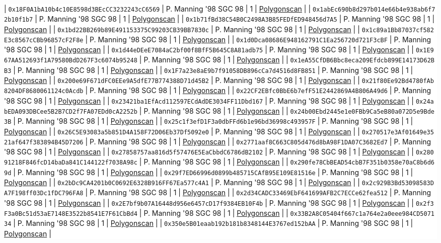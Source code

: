 | `0x18F0A1bA10b4c10E8598d3BEcCC3232243cC6569` | P. Manning '98 SGC 98 | 1 | [Polygonscan](https://polygonscan.com/tx/0xdbdf4b4c78aa68ed070e6897d50450d77a3cdcc8021629a08d9cece847d17e16) |
| `0x1abEc690b8d297b014e66b4e938ab6f72b10f1b7` | P. Manning '98 SGC 98 | 1 | [Polygonscan](https://polygonscan.com/tx/0xbd7cdfd5199e799aceaab8ba54ca6cf43a268807518d5b371497d5b0ba44f3b7) |
| `0x1b71fBd38C54B0C2498A3B85FEDfED948456d7A5` | P. Manning '98 SGC 98 | 1 | [Polygonscan](https://polygonscan.com/tx/0xad14c35cab583de47f4d4bc74e8d698ce7ce063d05a9d495177b6d7737ec0994) |
| `0x1bd22BB269b89E491153375C99203CB39BB7830c` | P. Manning '98 SGC 98 | 1 | [Polygonscan](https://polygonscan.com/tx/0xba8f9297ec6e95e9c1d95fafd46710110c4b985d072734c536fcee6b0b15d766) |
| `0x1c89a1Bb87037cf582E3c8567cCBb96857cF2F8e` | P. Manning '98 SGC 98 | 1 | [Polygonscan](https://polygonscan.com/tx/0x6cc8670466f5bb2aa93031aebacb4dd11d3e41e14c29064b8cec07644a7aecd7) |
| `0x1d0Dca08686E948162791C1Ea256720d721F3cBF` | P. Manning '98 SGC 98 | 1 | [Polygonscan](https://polygonscan.com/tx/0x3b10b9d98082fe06babb01cffb400d496ec940f904eba51f6e1daeecd434f901) |
| `0x1d44eDEeE7084aC2bf00f8BfF5B645C8A81adb75` | P. Manning '98 SGC 98 | 1 | [Polygonscan](https://polygonscan.com/tx/0x3345ba124f4001423683937ecea87de705d6535a2aef81c12bc44168d658365c) |
| `0x1E967AA512693f1A79580BdD267F3c6074b95248` | P. Manning '98 SGC 98 | 1 | [Polygonscan](https://polygonscan.com/tx/0x8a87ba15f12f184578de6c9b38449bdbcd8cbced2ee89855e04e889bfef82a81) |
| `0x1eA55CfDB6Bbc8eca209Efdcb899E14173D62BB3` | P. Manning '98 SGC 98 | 1 | [Polygonscan](https://polygonscan.com/tx/0xf65fb09c6a4d1d0ed44d322d689a11f90b6a94fb088cdf5748f7c2d2bd868ec6) |
| `0x1F7a23e8aE9b7f91058DB896cCa7d4516d8FB851` | P. Manning '98 SGC 98 | 1 | [Polygonscan](https://polygonscan.com/tx/0xf3dacf4f1a87900c458f5f1c3a97e29c9b282d768c6d3b746a3d106cdd1b0c84) |
| `0x200e69F671dFC0EEe9A5dfE77B774388D71d45B2` | P. Manning '98 SGC 98 | 1 | [Polygonscan](https://polygonscan.com/tx/0xeece2aa06596c6e65c5bc7f95329f055bfb8b3859d3516d6ad518d825d1517eb) |
| `0x21f80Ee92Bd4780fAb8204DF8680061124c0Acdb` | P. Manning '98 SGC 98 | 1 | [Polygonscan](https://polygonscan.com/tx/0xc895f293ad9c31c4a8c38becf9e6d6359865f6d975828b943d83ce214ef46bf5) |
| `0x22CF2EBfc0BbE6b7efF51E2442869A4B806A49d6` | P. Manning '98 SGC 98 | 1 | [Polygonscan](https://polygonscan.com/tx/0xa6e36f07e21caf0e5f96a77f7c563d3ab9605334edd8c5f2f9f8dc2528e377e1) |
| `0x23421ba1EfAcd112597ECdAdDE3034FF11Dbd167` | P. Manning '98 SGC 98 | 1 | [Polygonscan](https://polygonscan.com/tx/0x18df73b65c6c104386e82840bc9a4838875e2e907e1f751cfde63e9cb27b3d9f) |
| `0x24abEDA093DBCee5B2B7CD2f7FA07EDd0cA2252b` | P. Manning '98 SGC 98 | 1 | [Polygonscan](https://polygonscan.com/tx/0xd7223a182050f777e8965a1eaf44ac00c7d9eb5ea25e4b8378f8729005bb5f27) |
| `0x24b00Ebd2445e1e0FBb9Ca5eB80a072D5e9Bde3B` | P. Manning '98 SGC 98 | 1 | [Polygonscan](https://polygonscan.com/tx/0xa83b402d67aab827981fb91758edd85ebca608f568f141ab526340233b401478) |
| `0x25c1f3efD1F3a0dbFFd6b1e96bd36998c493957F` | P. Manning '98 SGC 98 | 1 | [Polygonscan](https://polygonscan.com/tx/0x6438de3c85378d9c88a33d4d3b251177546069f56bb2369696adea64253a6fe3) |
| `0x26C5E93083a5b851D4A158F72D06Eb37Df5092e0` | P. Manning '98 SGC 98 | 1 | [Polygonscan](https://polygonscan.com/tx/0x61ed41f54be2b4c1d1e8ed53d73ddc73041cfee36bcdf85c94702522327f4f19) |
| `0x270517e3Af01649e3521af647f383894B45D7206` | P. Manning '98 SGC 98 | 1 | [Polygonscan](https://polygonscan.com/tx/0xc8e057dd882626a85c7bec0378555a2e22ba5fd65bc89abc7c1dc28c8e595a52) |
| `0x2771aaf8C663C805d476d8bA98F1DA07C3682Ed7` | P. Manning '98 SGC 98 | 1 | [Polygonscan](https://polygonscan.com/tx/0xc2767e3cdc85e9ba66bb2faa4fcc73f88491db6407d6eda947e3a9a49e1113b2) |
| `0x27858757aa816d5f57476E5EaCbbdC6786dB2102` | P. Manning '98 SGC 98 | 1 | [Polygonscan](https://polygonscan.com/tx/0x0a611c1424928d00b8da2c30fc91803b1b4f1d0e8b2c9119300c35d71792e55e) |
| `0x28091218F846fcD14baDa841C144122f7038A98c` | P. Manning '98 SGC 98 | 1 | [Polygonscan](https://polygonscan.com/tx/0x2fae039a6e0862334535a43cdbfd784f1f9f0afbd2dfd9b4efc9683ce4ee5243) |
| `0x290fe78CbBEAD54cbB7F351b0358e70aC8b6d69d` | P. Manning '98 SGC 98 | 1 | [Polygonscan](https://polygonscan.com/tx/0x612dd6894ee99c439583fb808d75f5037d766ab4d7831bac6dd8720e1d8ca47d) |
| `0x29f7ED66996d0899b485715CAfB95E109E81516e` | P. Manning '98 SGC 98 | 1 | [Polygonscan](https://polygonscan.com/tx/0xf594afb032c380ca4efa2e590c6f0a9ba39006c634ff3c5bb359f3302309f330) |
| `0x2bDc9CA4201b0C0692E6328B916FF67Ea577c4A1` | P. Manning '98 SGC 98 | 1 | [Polygonscan](https://polygonscan.com/tx/0xdbfee85e15fa042432eae152bef407c061f8cb3dbd1638668b0faf99f8ebdfe6) |
| `0x2c929B3Bd53098583DA7F198ff03Dc1fDC796FA8` | P. Manning '98 SGC 98 | 1 | [Polygonscan](https://polygonscan.com/tx/0xade7f3c9eec7f84290a457723e04467e47f3b9133afe2d1823d5370d45ce5086) |
| `0x2d34CADC33469EbF641699AFB2C7ECCe62fea512` | P. Manning '98 SGC 98 | 1 | [Polygonscan](https://polygonscan.com/tx/0x39c785b86f4981629446db3085e3c1ea325451fac1c51046a1cedc5c3e37c2c8) |
| `0x2E7bf9b07A16448d956e6457cD17f9384EB10F4b` | P. Manning '98 SGC 98 | 1 | [Polygonscan](https://polygonscan.com/tx/0x78b72e01758b066e60921085976d6a9d1d59f3dbf84a38450119c92c652a9bde) |
| `0x2f3F3a0Bc51d53aE7148E3522b8541E7F61CbBd4` | P. Manning '98 SGC 98 | 1 | [Polygonscan](https://polygonscan.com/tx/0x54323fb1609c99fca73c28b95aa6dc2e256ee2e60ec3d2ffc37f0f16723fd92b) |
| `0x33B2A8C05404f667c1a764e2a0eee984CD507134` | P. Manning '98 SGC 98 | 1 | [Polygonscan](https://polygonscan.com/tx/0x718044bdc5c046bc39552c9aed567f0ec5f7c3e33b9c42a65b211efff3bbf91b) |
| `0x350e5B01eaab192b181b8348144E3767ed152bAA` | P. Manning '98 SGC 98 | 1 | [Polygonscan](https://polygonscan.com/tx/0x329cb9fe74c1c4e555f83c86f6c7db51ff7e4ed00db3663bd480baee53be7cca) |
